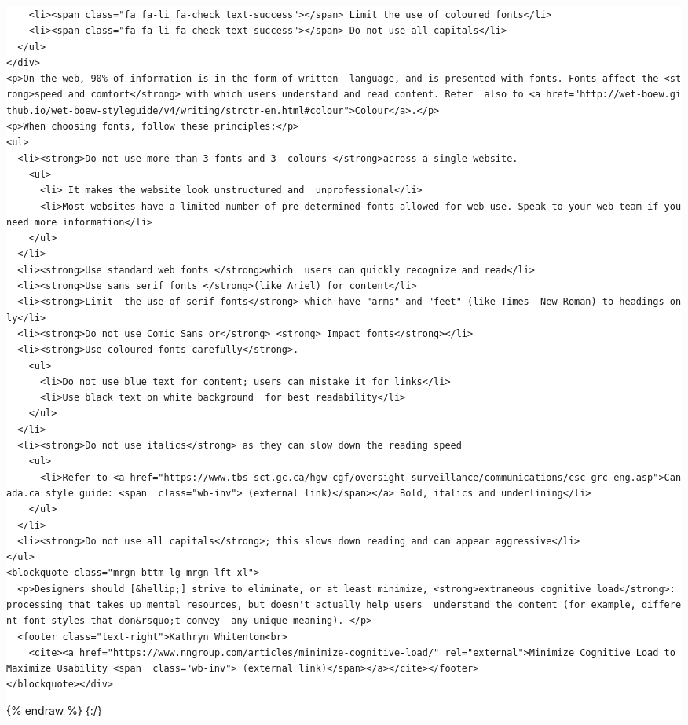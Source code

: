         <li><span class="fa fa-li fa-check text-success"></span> Limit the use of coloured fonts</li>
        <li><span class="fa fa-li fa-check text-success"></span> Do not use all capitals</li>
      </ul>
    </div>
    <p>On the web, 90% of information is in the form of written  language, and is presented with fonts. Fonts affect the <strong>speed and comfort</strong> with which users understand and read content. Refer  also to <a href="http://wet-boew.github.io/wet-boew-styleguide/v4/writing/strctr-en.html#colour">Colour</a>.</p>
    <p>When choosing fonts, follow these principles:</p>
    <ul>
      <li><strong>Do not use more than 3 fonts and 3  colours </strong>across a single website.
        <ul>
          <li> It makes the website look unstructured and  unprofessional</li>
          <li>Most websites have a limited number of pre-determined fonts allowed for web use. Speak to your web team if you need more information</li>
        </ul>
      </li>
      <li><strong>Use standard web fonts </strong>which  users can quickly recognize and read</li>
      <li><strong>Use sans serif fonts </strong>(like Ariel) for content</li>
      <li><strong>Limit  the use of serif fonts</strong> which have "arms" and "feet" (like Times  New Roman) to headings only</li>
      <li><strong>Do not use Comic Sans or</strong> <strong> Impact fonts</strong></li>
      <li><strong>Use coloured fonts carefully</strong>.
        <ul>
          <li>Do not use blue text for content; users can mistake it for links</li>
          <li>Use black text on white background  for best readability</li>
        </ul>
      </li>
      <li><strong>Do not use italics</strong> as they can slow down the reading speed
        <ul>
          <li>Refer to <a href="https://www.tbs-sct.gc.ca/hgw-cgf/oversight-surveillance/communications/csc-grc-eng.asp">Canada.ca style guide: <span  class="wb-inv"> (external link)</span></a> Bold, italics and underlining</li>
        </ul>
      </li>
      <li><strong>Do not use all capitals</strong>; this slows down reading and can appear aggressive</li>
    </ul>
    <blockquote class="mrgn-bttm-lg mrgn-lft-xl">
      <p>Designers should [&hellip;] strive to eliminate, or at least minimize, <strong>extraneous cognitive load</strong>:  processing that takes up mental resources, but doesn't actually help users  understand the content (for example, different font styles that don&rsquo;t convey  any unique meaning). </p>
      <footer class="text-right">Kathryn Whitenton<br>
        <cite><a href="https://www.nngroup.com/articles/minimize-cognitive-load/" rel="external">Minimize Cognitive Load to Maximize Usability <span  class="wb-inv"> (external link)</span></a></cite></footer>
    </blockquote></div>
{% endraw %}
{:/}
